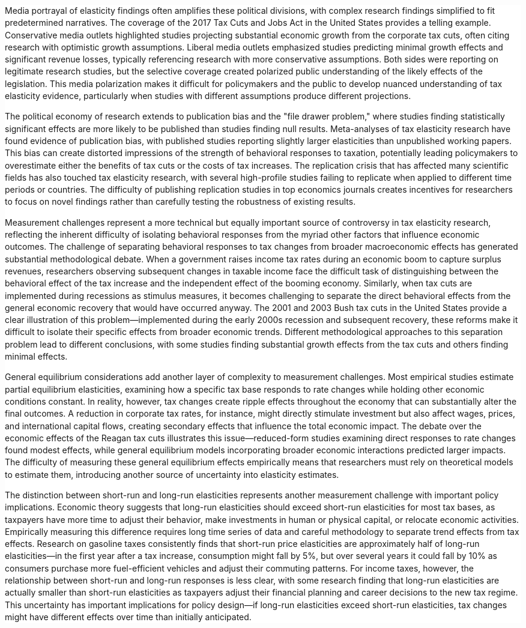 Media portrayal of elasticity findings often amplifies these political divisions, with complex research findings simplified to fit predetermined narratives. The coverage of the 2017 Tax Cuts and Jobs Act in the United States provides a telling example. Conservative media outlets highlighted studies projecting substantial economic growth from the corporate tax cuts, often citing research with optimistic growth assumptions. Liberal media outlets emphasized studies predicting minimal growth effects and significant revenue losses, typically referencing research with more conservative assumptions. Both sides were reporting on legitimate research studies, but the selective coverage created polarized public understanding of the likely effects of the legislation. This media polarization makes it difficult for policymakers and the public to develop nuanced understanding of tax elasticity evidence, particularly when studies with different assumptions produce different projections.

The political economy of research extends to publication bias and the "file drawer problem," where studies finding statistically significant effects are more likely to be published than studies finding null results. Meta-analyses of tax elasticity research have found evidence of publication bias, with published studies reporting slightly larger elasticities than unpublished working papers. This bias can create distorted impressions of the strength of behavioral responses to taxation, potentially leading policymakers to overestimate either the benefits of tax cuts or the costs of tax increases. The replication crisis that has affected many scientific fields has also touched tax elasticity research, with several high-profile studies failing to replicate when applied to different time periods or countries. The difficulty of publishing replication studies in top economics journals creates incentives for researchers to focus on novel findings rather than carefully testing the robustness of existing results.

Measurement challenges represent a more technical but equally important source of controversy in tax elasticity research, reflecting the inherent difficulty of isolating behavioral responses from the myriad other factors that influence economic outcomes. The challenge of separating behavioral responses to tax changes from broader macroeconomic effects has generated substantial methodological debate. When a government raises income tax rates during an economic boom to capture surplus revenues, researchers observing subsequent changes in taxable income face the difficult task of distinguishing between the behavioral effect of the tax increase and the independent effect of the booming economy. Similarly, when tax cuts are implemented during recessions as stimulus measures, it becomes challenging to separate the direct behavioral effects from the general economic recovery that would have occurred anyway. The 2001 and 2003 Bush tax cuts in the United States provide a clear illustration of this problem—implemented during the early 2000s recession and subsequent recovery, these reforms make it difficult to isolate their specific effects from broader economic trends. Different methodological approaches to this separation problem lead to different conclusions, with some studies finding substantial growth effects from the tax cuts and others finding minimal effects.

General equilibrium considerations add another layer of complexity to measurement challenges. Most empirical studies estimate partial equilibrium elasticities, examining how a specific tax base responds to rate changes while holding other economic conditions constant. In reality, however, tax changes create ripple effects throughout the economy that can substantially alter the final outcomes. A reduction in corporate tax rates, for instance, might directly stimulate investment but also affect wages, prices, and international capital flows, creating secondary effects that influence the total economic impact. The debate over the economic effects of the Reagan tax cuts illustrates this issue—reduced-form studies examining direct responses to rate changes found modest effects, while general equilibrium models incorporating broader economic interactions predicted larger impacts. The difficulty of measuring these general equilibrium effects empirically means that researchers must rely on theoretical models to estimate them, introducing another source of uncertainty into elasticity estimates.

The distinction between short-run and long-run elasticities represents another measurement challenge with important policy implications. Economic theory suggests that long-run elasticities should exceed short-run elasticities for most tax bases, as taxpayers have more time to adjust their behavior, make investments in human or physical capital, or relocate economic activities. Empirically measuring this difference requires long time series of data and careful methodology to separate trend effects from tax effects. Research on gasoline taxes consistently finds that short-run price elasticities are approximately half of long-run elasticities—in the first year after a tax increase, consumption might fall by 5%, but over several years it could fall by 10% as consumers purchase more fuel-efficient vehicles and adjust their commuting patterns. For income taxes, however, the relationship between short-run and long-run responses is less clear, with some research finding that long-run elasticities are actually smaller than short-run elasticities as taxpayers adjust their financial planning and career decisions to the new tax regime. This uncertainty has important implications for policy design—if long-run elasticities exceed short-run elasticities, tax changes might have different effects over time than initially anticipated.
